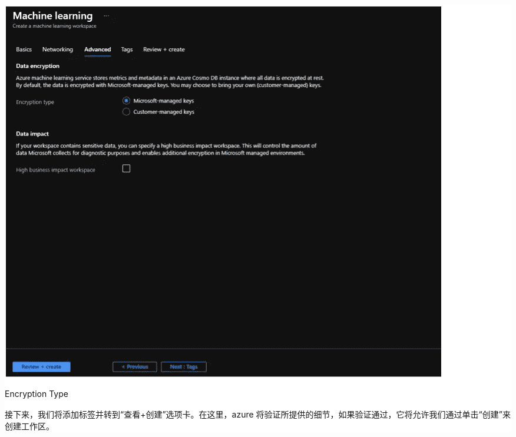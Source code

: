 ![](img/feb5d451a62d02b5b393c9a0e2851bd3.png)

Encryption Type

接下来，我们将添加标签并转到“查看+创建”选项卡。在这里，azure 将验证所提供的细节，如果验证通过，它将允许我们通过单击“创建”来创建工作区。
